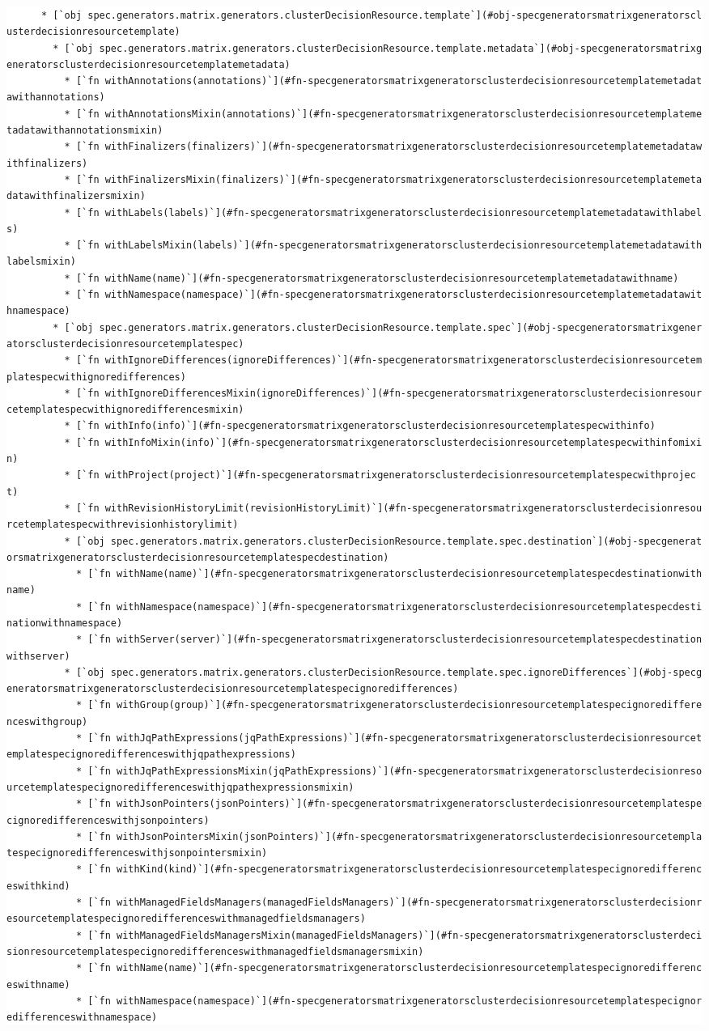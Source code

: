           * [`obj spec.generators.matrix.generators.clusterDecisionResource.template`](#obj-specgeneratorsmatrixgeneratorsclusterdecisionresourcetemplate)
            * [`obj spec.generators.matrix.generators.clusterDecisionResource.template.metadata`](#obj-specgeneratorsmatrixgeneratorsclusterdecisionresourcetemplatemetadata)
              * [`fn withAnnotations(annotations)`](#fn-specgeneratorsmatrixgeneratorsclusterdecisionresourcetemplatemetadatawithannotations)
              * [`fn withAnnotationsMixin(annotations)`](#fn-specgeneratorsmatrixgeneratorsclusterdecisionresourcetemplatemetadatawithannotationsmixin)
              * [`fn withFinalizers(finalizers)`](#fn-specgeneratorsmatrixgeneratorsclusterdecisionresourcetemplatemetadatawithfinalizers)
              * [`fn withFinalizersMixin(finalizers)`](#fn-specgeneratorsmatrixgeneratorsclusterdecisionresourcetemplatemetadatawithfinalizersmixin)
              * [`fn withLabels(labels)`](#fn-specgeneratorsmatrixgeneratorsclusterdecisionresourcetemplatemetadatawithlabels)
              * [`fn withLabelsMixin(labels)`](#fn-specgeneratorsmatrixgeneratorsclusterdecisionresourcetemplatemetadatawithlabelsmixin)
              * [`fn withName(name)`](#fn-specgeneratorsmatrixgeneratorsclusterdecisionresourcetemplatemetadatawithname)
              * [`fn withNamespace(namespace)`](#fn-specgeneratorsmatrixgeneratorsclusterdecisionresourcetemplatemetadatawithnamespace)
            * [`obj spec.generators.matrix.generators.clusterDecisionResource.template.spec`](#obj-specgeneratorsmatrixgeneratorsclusterdecisionresourcetemplatespec)
              * [`fn withIgnoreDifferences(ignoreDifferences)`](#fn-specgeneratorsmatrixgeneratorsclusterdecisionresourcetemplatespecwithignoredifferences)
              * [`fn withIgnoreDifferencesMixin(ignoreDifferences)`](#fn-specgeneratorsmatrixgeneratorsclusterdecisionresourcetemplatespecwithignoredifferencesmixin)
              * [`fn withInfo(info)`](#fn-specgeneratorsmatrixgeneratorsclusterdecisionresourcetemplatespecwithinfo)
              * [`fn withInfoMixin(info)`](#fn-specgeneratorsmatrixgeneratorsclusterdecisionresourcetemplatespecwithinfomixin)
              * [`fn withProject(project)`](#fn-specgeneratorsmatrixgeneratorsclusterdecisionresourcetemplatespecwithproject)
              * [`fn withRevisionHistoryLimit(revisionHistoryLimit)`](#fn-specgeneratorsmatrixgeneratorsclusterdecisionresourcetemplatespecwithrevisionhistorylimit)
              * [`obj spec.generators.matrix.generators.clusterDecisionResource.template.spec.destination`](#obj-specgeneratorsmatrixgeneratorsclusterdecisionresourcetemplatespecdestination)
                * [`fn withName(name)`](#fn-specgeneratorsmatrixgeneratorsclusterdecisionresourcetemplatespecdestinationwithname)
                * [`fn withNamespace(namespace)`](#fn-specgeneratorsmatrixgeneratorsclusterdecisionresourcetemplatespecdestinationwithnamespace)
                * [`fn withServer(server)`](#fn-specgeneratorsmatrixgeneratorsclusterdecisionresourcetemplatespecdestinationwithserver)
              * [`obj spec.generators.matrix.generators.clusterDecisionResource.template.spec.ignoreDifferences`](#obj-specgeneratorsmatrixgeneratorsclusterdecisionresourcetemplatespecignoredifferences)
                * [`fn withGroup(group)`](#fn-specgeneratorsmatrixgeneratorsclusterdecisionresourcetemplatespecignoredifferenceswithgroup)
                * [`fn withJqPathExpressions(jqPathExpressions)`](#fn-specgeneratorsmatrixgeneratorsclusterdecisionresourcetemplatespecignoredifferenceswithjqpathexpressions)
                * [`fn withJqPathExpressionsMixin(jqPathExpressions)`](#fn-specgeneratorsmatrixgeneratorsclusterdecisionresourcetemplatespecignoredifferenceswithjqpathexpressionsmixin)
                * [`fn withJsonPointers(jsonPointers)`](#fn-specgeneratorsmatrixgeneratorsclusterdecisionresourcetemplatespecignoredifferenceswithjsonpointers)
                * [`fn withJsonPointersMixin(jsonPointers)`](#fn-specgeneratorsmatrixgeneratorsclusterdecisionresourcetemplatespecignoredifferenceswithjsonpointersmixin)
                * [`fn withKind(kind)`](#fn-specgeneratorsmatrixgeneratorsclusterdecisionresourcetemplatespecignoredifferenceswithkind)
                * [`fn withManagedFieldsManagers(managedFieldsManagers)`](#fn-specgeneratorsmatrixgeneratorsclusterdecisionresourcetemplatespecignoredifferenceswithmanagedfieldsmanagers)
                * [`fn withManagedFieldsManagersMixin(managedFieldsManagers)`](#fn-specgeneratorsmatrixgeneratorsclusterdecisionresourcetemplatespecignoredifferenceswithmanagedfieldsmanagersmixin)
                * [`fn withName(name)`](#fn-specgeneratorsmatrixgeneratorsclusterdecisionresourcetemplatespecignoredifferenceswithname)
                * [`fn withNamespace(namespace)`](#fn-specgeneratorsmatrixgeneratorsclusterdecisionresourcetemplatespecignoredifferenceswithnamespace)